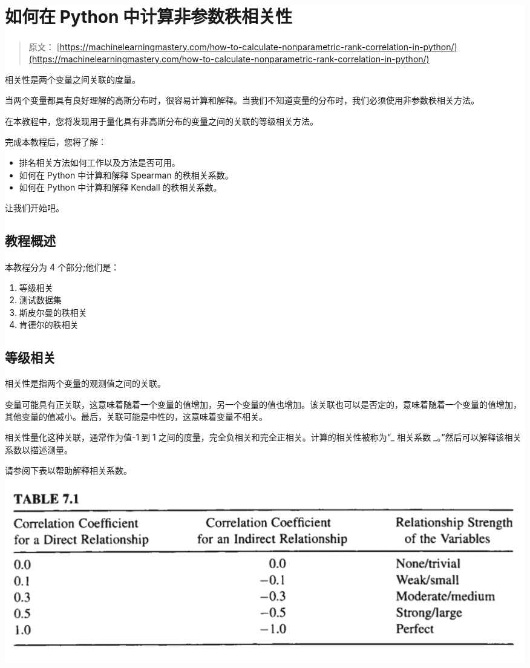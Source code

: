 # 如何在 Python 中计算非参数秩相关性

> 原文： [https://machinelearningmastery.com/how-to-calculate-nonparametric-rank-correlation-in-python/](https://machinelearningmastery.com/how-to-calculate-nonparametric-rank-correlation-in-python/)

相关性是两个变量之间关联的度量。

当两个变量都具有良好理解的高斯分布时，很容易计算和解释。当我们不知道变量的分布时，我们必须使用非参数秩相关方法。

在本教程中，您将发现用于量化具有非高斯分布的变量之间的关联的等级相关方法。

完成本教程后，您将了解：

*   排名相关方法如何工作以及方法是否可用。
*   如何在 Python 中计算和解释 Spearman 的秩相关系数。
*   如何在 Python 中计算和解释 Kendall 的秩相关系数。

让我们开始吧。

## 教程概述

本教程分为 4 个部分;他们是：

1.  等级相关
2.  测试数据集
3.  斯皮尔曼的秩相关
4.  肯德尔的秩相关

## 等级相关

相关性是指两个变量的观测值之间的关联。

变量可能具有正关联，这意味着随着一个变量的值增加，另一个变量的值也增加。该关联也可以是否定的，意味着随着一个变量的值增加，其他变量的值减小。最后，关联可能是中性的，这意味着变量不相关。

相关性量化这种关联，通常作为值-1 到 1 之间的度量，完全负相关和完全正相关。计算的相关性被称为“_ 相关系数 _。”然后可以解释该相关系数以描述测量。

请参阅下表以帮助解释相关系数。

![Table of Correlation Coefficient Values and Their Interpretation](img/9df1f69048629bc7373155535c3a80df.jpg)
